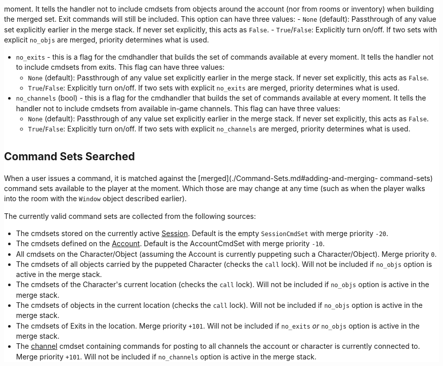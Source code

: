 moment. It tells the handler not to include cmdsets from objects around the account (nor from rooms
or inventory) when building the merged set. Exit commands will still be included. This option can
have three values:
    - `None` (default): Passthrough of any value set explicitly earlier in the merge stack. If never
set explicitly, this acts as `False`.
    - `True`/`False`: Explicitly turn on/off. If two sets with explicit `no_objs` are merged,
priority determines what is used.
- `no_exits` - this is a flag for the cmdhandler that builds the set of commands available at every
moment. It tells the handler not to include cmdsets from exits. This flag can have three values:
    - `None` (default):  Passthrough of any value set explicitly earlier in the merge stack. If
never set explicitly, this acts as `False`.
    - `True`/`False`: Explicitly turn on/off. If two sets with explicit `no_exits` are merged,
priority determines what is used.
- `no_channels` (bool) - this is a flag for the cmdhandler that builds the set of commands available
at every moment. It tells the handler not to include cmdsets from available in-game channels. This
flag can have three values:
    - `None` (default):  Passthrough of any value set explicitly earlier in the merge stack. If
never set explicitly, this acts as `False`.
    - `True`/`False`: Explicitly turn on/off. If two sets with explicit `no_channels` are merged,
priority determines what is used.

## Command Sets Searched

When a user issues a command, it is matched against the [merged](./Command-Sets.md#adding-and-merging-
command-sets) command sets available to the player at the moment. Which those are may change at any
time (such as when the player walks into the room with the `Window` object described earlier).

The currently valid command sets are collected from the following sources:

- The cmdsets stored on the currently active [Session](./Sessions.md). Default is the empty
`SessionCmdSet` with merge priority `-20`.
- The cmdsets defined on the [Account](./Accounts.md). Default is the AccountCmdSet with merge priority
`-10`.
- All cmdsets on the Character/Object (assuming the Account is currently puppeting such a
Character/Object). Merge priority `0`.
- The cmdsets of all objects carried by the puppeted Character (checks the `call` lock). Will not be
included if `no_objs` option is active in the merge stack.
- The cmdsets of the Character's current location (checks the `call` lock). Will not be included if
`no_objs` option is active in the merge stack.
- The cmdsets of objects in the current location (checks the `call` lock). Will not be included if
`no_objs` option is active in the merge stack.
- The cmdsets of Exits in the location. Merge priority `+101`. Will not be included if `no_exits`
*or* `no_objs` option is active in the merge stack.
- The [channel](./Communications.md) cmdset containing commands for posting to all channels the account
or character is currently connected to. Merge priority `+101`. Will not be included if `no_channels`
option is active in the merge stack.

